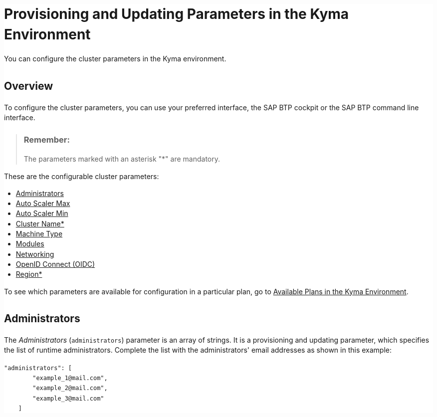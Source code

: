 

# Provisioning and Updating Parameters in the Kyma Environment

You can configure the cluster parameters in the Kyma environment.



<a name="loioe2e13bfaa2f54a4fb179f0f1f840353a__section_qzp_1wv_yzb"/>

## Overview

To configure the cluster parameters, you can use your preferred interface, the SAP BTP cockpit or the SAP BTP command line interface.

> ### Remember:  
> The parameters marked with an asterisk "\*" are mandatory.

These are the configurable cluster parameters:

-   [Administrators](provisioning-and-updating-parameters-in-the-kyma-environment-e2e13bf.md#loioe2e13bfaa2f54a4fb179f0f1f840353a__section_Administrators)
-   [Auto Scaler Max](provisioning-and-updating-parameters-in-the-kyma-environment-e2e13bf.md#loioe2e13bfaa2f54a4fb179f0f1f840353a__section_Auto_Scaler_Max)
-   [Auto Scaler Min](provisioning-and-updating-parameters-in-the-kyma-environment-e2e13bf.md#loioe2e13bfaa2f54a4fb179f0f1f840353a__section_Auto_Scaler_Min)
-   [Cluster Name\*](provisioning-and-updating-parameters-in-the-kyma-environment-e2e13bf.md#loioe2e13bfaa2f54a4fb179f0f1f840353a__section_Cluster_Name)
-   [Machine Type](provisioning-and-updating-parameters-in-the-kyma-environment-e2e13bf.md#loioe2e13bfaa2f54a4fb179f0f1f840353a__section_Machine_Type)
-   [Modules](provisioning-and-updating-parameters-in-the-kyma-environment-e2e13bf.md#loioe2e13bfaa2f54a4fb179f0f1f840353a__section_Modules)
-   [Networking](provisioning-and-updating-parameters-in-the-kyma-environment-e2e13bf.md#loioe2e13bfaa2f54a4fb179f0f1f840353a__section_Networking)
-   [OpenID Connect \(OIDC\)](provisioning-and-updating-parameters-in-the-kyma-environment-e2e13bf.md#loioe2e13bfaa2f54a4fb179f0f1f840353a__section_OIDC)
-   [Region\*](provisioning-and-updating-parameters-in-the-kyma-environment-e2e13bf.md#loioe2e13bfaa2f54a4fb179f0f1f840353a__section_Region)

To see which parameters are available for configuration in a particular plan, go to [Available Plans in the Kyma Environment](available-plans-in-the-kyma-environment-befe01d.md).



<a name="loioe2e13bfaa2f54a4fb179f0f1f840353a__section_Administrators"/>

## Administrators

The *Administrators* \(`administrators`\) parameter is an array of strings. It is a provisioning and updating parameter, which specifies the list of runtime administrators. Complete the list with the administrators' email addresses as shown in this example:

```
"administrators": [
        "example_1@mail.com",
        "example_2@mail.com",
        "example_3@mail.com"
    ]

```
